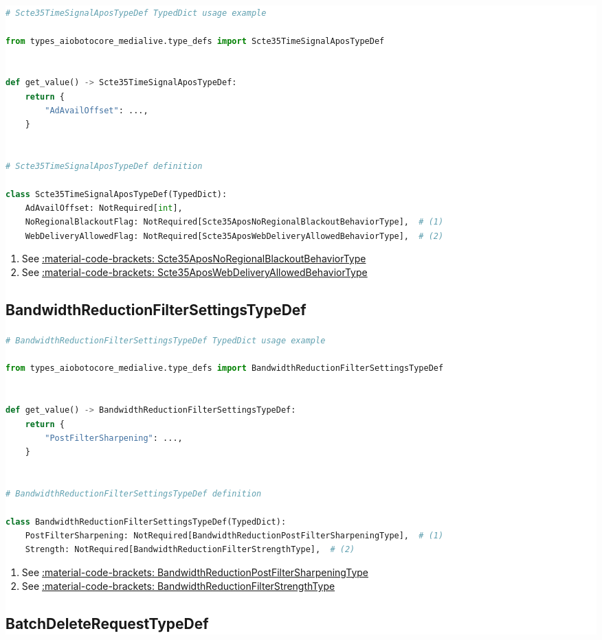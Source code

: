 ```python
# Scte35TimeSignalAposTypeDef TypedDict usage example

from types_aiobotocore_medialive.type_defs import Scte35TimeSignalAposTypeDef


def get_value() -> Scte35TimeSignalAposTypeDef:
    return {
        "AdAvailOffset": ...,
    }


# Scte35TimeSignalAposTypeDef definition

class Scte35TimeSignalAposTypeDef(TypedDict):
    AdAvailOffset: NotRequired[int],
    NoRegionalBlackoutFlag: NotRequired[Scte35AposNoRegionalBlackoutBehaviorType],  # (1)
    WebDeliveryAllowedFlag: NotRequired[Scte35AposWebDeliveryAllowedBehaviorType],  # (2)
```

1. See [:material-code-brackets: Scte35AposNoRegionalBlackoutBehaviorType](./literals.md#scte35aposnoregionalblackoutbehaviortype)
2. See [:material-code-brackets: Scte35AposWebDeliveryAllowedBehaviorType](./literals.md#scte35aposwebdeliveryallowedbehaviortype)

## BandwidthReductionFilterSettingsTypeDef

```python
# BandwidthReductionFilterSettingsTypeDef TypedDict usage example

from types_aiobotocore_medialive.type_defs import BandwidthReductionFilterSettingsTypeDef


def get_value() -> BandwidthReductionFilterSettingsTypeDef:
    return {
        "PostFilterSharpening": ...,
    }


# BandwidthReductionFilterSettingsTypeDef definition

class BandwidthReductionFilterSettingsTypeDef(TypedDict):
    PostFilterSharpening: NotRequired[BandwidthReductionPostFilterSharpeningType],  # (1)
    Strength: NotRequired[BandwidthReductionFilterStrengthType],  # (2)
```

1. See [:material-code-brackets: BandwidthReductionPostFilterSharpeningType](./literals.md#bandwidthreductionpostfiltersharpeningtype)
2. See [:material-code-brackets: BandwidthReductionFilterStrengthType](./literals.md#bandwidthreductionfilterstrengthtype)

## BatchDeleteRequestTypeDef
